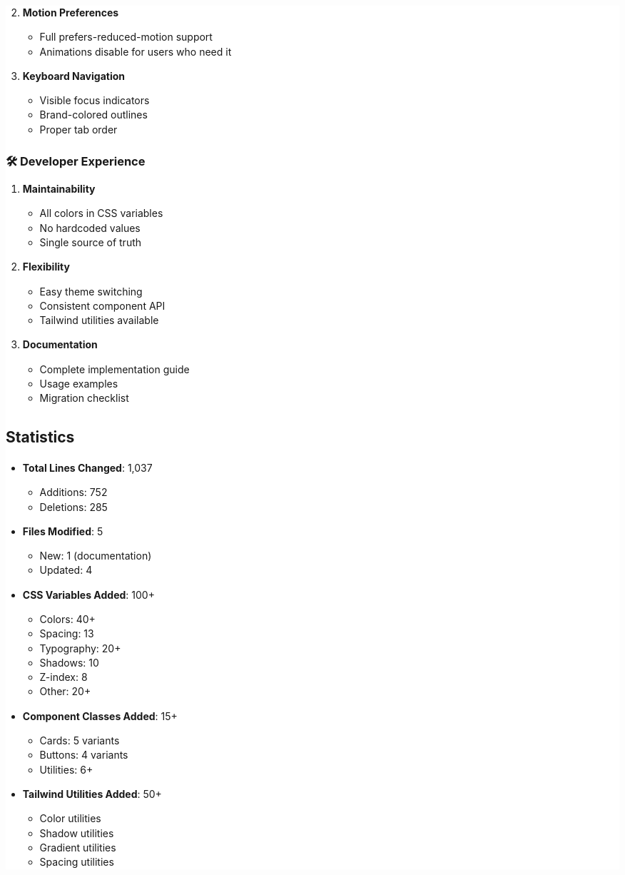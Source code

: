 2. **Motion Preferences**
   - Full prefers-reduced-motion support
   - Animations disable for users who need it

3. **Keyboard Navigation**
   - Visible focus indicators
   - Brand-colored outlines
   - Proper tab order

### 🛠️ Developer Experience
1. **Maintainability**
   - All colors in CSS variables
   - No hardcoded values
   - Single source of truth

2. **Flexibility**
   - Easy theme switching
   - Consistent component API
   - Tailwind utilities available

3. **Documentation**
   - Complete implementation guide
   - Usage examples
   - Migration checklist

## Statistics

- **Total Lines Changed**: 1,037
  - Additions: 752
  - Deletions: 285

- **Files Modified**: 5
  - New: 1 (documentation)
  - Updated: 4

- **CSS Variables Added**: 100+
  - Colors: 40+
  - Spacing: 13
  - Typography: 20+
  - Shadows: 10
  - Z-index: 8
  - Other: 20+

- **Component Classes Added**: 15+
  - Cards: 5 variants
  - Buttons: 4 variants
  - Utilities: 6+

- **Tailwind Utilities Added**: 50+
  - Color utilities
  - Shadow utilities
  - Gradient utilities
  - Spacing utilities
